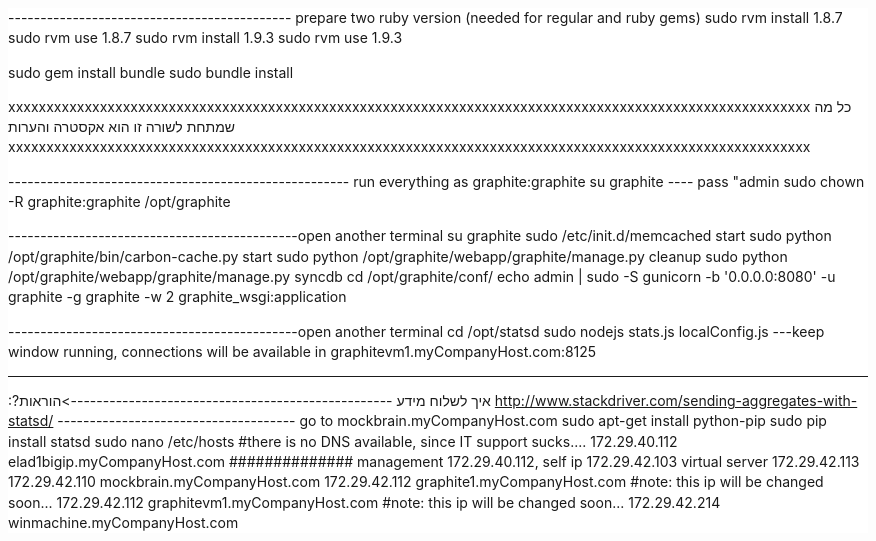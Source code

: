 -------------------------------------------- prepare two ruby version (needed for regular and ruby gems)
sudo rvm install 1.8.7
sudo rvm use 1.8.7
sudo rvm install 1.9.3
sudo rvm use 1.9.3

sudo gem install bundle
sudo bundle install














xxxxxxxxxxxxxxxxxxxxxxxxxxxxxxxxxxxxxxxxxxxxxxxxxxxxxxxxxxxxxxxxxxxxxxxxxxxxxxxxxxxxxxxxxxxxxxxxxxxxxxxxx
כל מה שמתחת לשורה זו הוא אקסטרה והערות
xxxxxxxxxxxxxxxxxxxxxxxxxxxxxxxxxxxxxxxxxxxxxxxxxxxxxxxxxxxxxxxxxxxxxxxxxxxxxxxxxxxxxxxxxxxxxxxxxxxxxxxxx



----------------------------------------------------- run everything as graphite:graphite
su graphite
---- pass "admin
sudo chown -R graphite:graphite /opt/graphite

---------------------------------------------open another terminal
su graphite
sudo /etc/init.d/memcached start
sudo python /opt/graphite/bin/carbon-cache.py start
sudo python /opt/graphite/webapp/graphite/manage.py cleanup
sudo python /opt/graphite/webapp/graphite/manage.py syncdb
cd /opt/graphite/conf/
echo admin | sudo -S gunicorn -b '0.0.0.0:8080' -u graphite -g graphite -w 2 graphite_wsgi:application

---------------------------------------------open another terminal
cd /opt/statsd
sudo nodejs stats.js localConfig.js
---keep window running, connections will be available in graphitevm1.myCompanyHost.com:8125


-----------------------------------------------------------------------------------------------------------------------------------------------
:?איך לשלוח מידע
-------------------------------------------------->הוראות http://www.stackdriver.com/sending-aggregates-with-statsd/
------------------------------------- go to mockbrain.myCompanyHost.com
sudo apt-get install python-pip
sudo pip install statsd
sudo nano /etc/hosts
#there is no DNS available, since IT support sucks....
172.29.40.112 elad1bigip.myCompanyHost.com      ############## management 172.29.40.112, self ip 172.29.42.103 virtual server 172.29.42.113
172.29.42.110 mockbrain.myCompanyHost.com
172.29.42.112 graphite1.myCompanyHost.com #note: this ip will be changed soon...
172.29.42.112 graphitevm1.myCompanyHost.com #note: this ip will be changed soon...
172.29.42.214 winmachine.myCompanyHost.com
